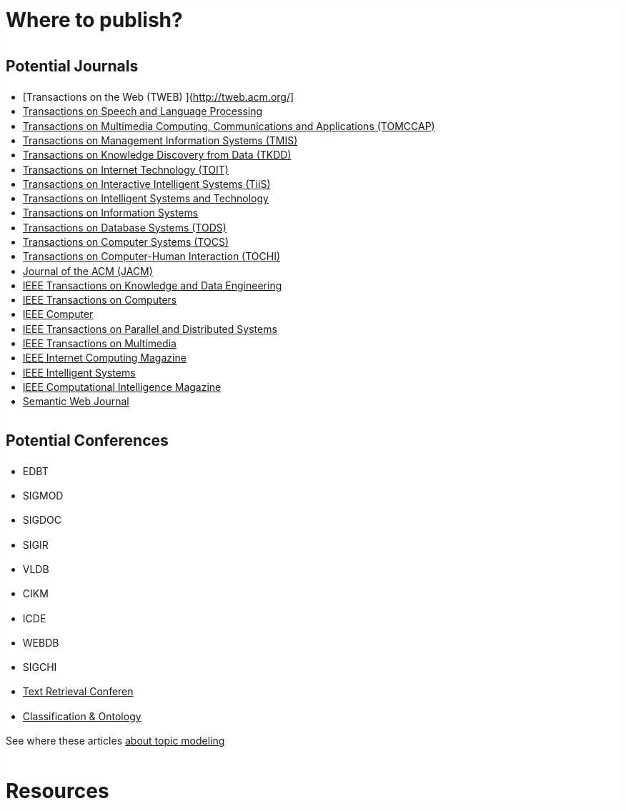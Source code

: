 
# Where to publish?

## Potential Journals

  * [Transactions on the Web (TWEB)  ](http://tweb.acm.org/] 
  * [Transactions on Speech and Language Processing ](http://tslp.acm.org/)
  * [Transactions on Multimedia Computing, Communications and Applications (TOMCCAP) ](http://tomccap.acm.org/)
  * [Transactions on Management Information Systems (TMIS) ](http://tmis.acm.org)
  * [Transactions on Knowledge Discovery from Data (TKDD) ](http://www.cs.uic.edu/~tkdd/)
  * [Transactions on Internet Technology (TOIT) ](http://toit.acm.org/)
  * [Transactions on Interactive Intelligent Systems (TiiS) ](http://tiis.acm.org/)
  * [Transactions on Intelligent Systems and Technology ](http://tist.acm.org/index.php)
  * [Transactions on Information Systems ](http://tois.acm.org/)
  * [Transactions on Database Systems (TODS) ](http://tods.acm.org/)
  * [Transactions on Computer Systems (TOCS) ](http://tocs.acm.org/)
  * [Transactions on Computer-Human Interaction (TOCHI)  ](http://tochi.acm.org/)
  * [Journal of the ACM (JACM) ](http://jacm.acm.org/)
  * [IEEE Transactions on Knowledge and Data Engineering ](http://ieeexplore.ieee.org/xpl/RecentIssue.jsp?punumber=69)
  * [IEEE Transactions on Computers ](http://ieeexplore.ieee.org/xpl/RecentIssue.jsp?punumber=12)
  * [IEEE Computer ](http://ieeexplore.ieee.org/xpl/RecentIssue.jsp?punumber=2)
  * [IEEE Transactions on Parallel and Distributed Systems ](http://ieeexplore.ieee.org/xpl/RecentIssue.jsp?punumber=71)
  * [IEEE Transactions on Multimedia  ](http://ieeexplore.ieee.org/xpl/RecentIssue.jsp?punumber=6046)
  * [IEEE Internet Computing Magazine ](http://ieeexplore.ieee.org/xpl/RecentIssue.jsp?punumber=4236)
  * [IEEE Intelligent Systems ](http://ieeexplore.ieee.org/xpl/RecentIssue.jsp?punumber=9670)
  * [IEEE Computational Intelligence Magazine ](http://ieeexplore.ieee.org/xpl/RecentIssue.jsp?punumber=10207)
  * [Semantic Web Journal ](http://www.semantic-web-journal.net)

## Potential Conferences

 * EDBT
 * SIGMOD
 * SIGDOC
 * SIGIR
 * VLDB
 * CIKM
 * ICDE
 * WEBDB
 * SIGCHI

 * [Text Retrieval Conferen](http://trec.nist.gov/)
 * [Classification & Ontology](http://seminar.udcc.org/2011/index.htm )

See where these articles  [about topic modeling](http://www.cs.princeton.edu/~mimno/topics.html)

# Resources
